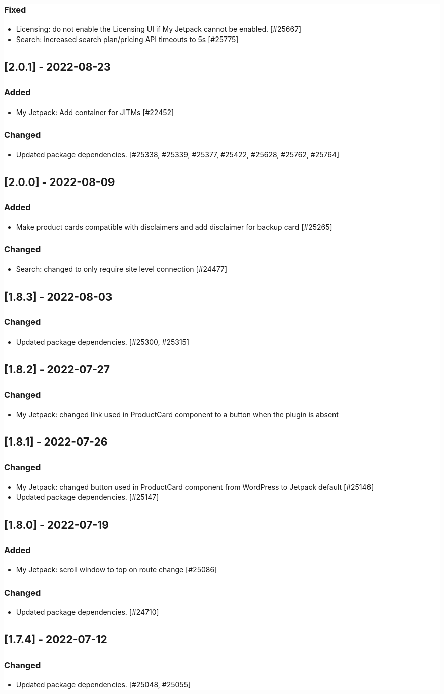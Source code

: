 ### Fixed
- Licensing: do not enable the Licensing UI if My Jetpack cannot be enabled. [#25667]
- Search: increased search plan/pricing API timeouts to 5s [#25775]

## [2.0.1] - 2022-08-23
### Added
- My Jetpack: Add container for JITMs [#22452]

### Changed
- Updated package dependencies. [#25338, #25339, #25377, #25422, #25628, #25762, #25764]

## [2.0.0] - 2022-08-09
### Added
- Make product cards compatible with disclaimers and add disclaimer for backup card [#25265]

### Changed
- Search: changed to only require site level connection [#24477]

## [1.8.3] - 2022-08-03
### Changed
- Updated package dependencies. [#25300, #25315]

## [1.8.2] - 2022-07-27
### Changed
- My Jetpack: changed link used in ProductCard component to a button when the plugin is absent

## [1.8.1] - 2022-07-26
### Changed
- My Jetpack: changed button used in ProductCard component from WordPress to Jetpack default [#25146]
- Updated package dependencies. [#25147]

## [1.8.0] - 2022-07-19
### Added
- My Jetpack: scroll window to top on route change [#25086]

### Changed
- Updated package dependencies. [#24710]

## [1.7.4] - 2022-07-12
### Changed
- Updated package dependencies. [#25048, #25055]


[5.23.0]: https://github.com/Automattic/jetpack-my-jetpack/compare/5.22.1...5.23.0
[5.22.1]: https://github.com/Automattic/jetpack-my-jetpack/compare/5.22.0...5.22.1
[5.22.0]: https://github.com/Automattic/jetpack-my-jetpack/compare/5.21.0...5.22.0
[5.21.0]: https://github.com/Automattic/jetpack-my-jetpack/compare/5.20.2...5.21.0
[5.20.2]: https://github.com/Automattic/jetpack-my-jetpack/compare/5.20.1...5.20.2
[5.20.1]: https://github.com/Automattic/jetpack-my-jetpack/compare/5.20.0...5.20.1
[5.20.0]: https://github.com/Automattic/jetpack-my-jetpack/compare/5.19.0...5.20.0
[5.19.0]: https://github.com/Automattic/jetpack-my-jetpack/compare/5.18.0...5.19.0
[5.18.0]: https://github.com/Automattic/jetpack-my-jetpack/compare/5.17.4...5.18.0
[5.17.4]: https://github.com/Automattic/jetpack-my-jetpack/compare/5.17.3...5.17.4
[5.17.3]: https://github.com/Automattic/jetpack-my-jetpack/compare/5.17.2...5.17.3
[5.17.2]: https://github.com/Automattic/jetpack-my-jetpack/compare/5.17.1...5.17.2
[5.17.1]: https://github.com/Automattic/jetpack-my-jetpack/compare/5.17.0...5.17.1
[5.17.0]: https://github.com/Automattic/jetpack-my-jetpack/compare/5.16.8...5.17.0
[5.16.8]: https://github.com/Automattic/jetpack-my-jetpack/compare/5.16.7...5.16.8
[5.16.7]: https://github.com/Automattic/jetpack-my-jetpack/compare/5.16.6...5.16.7
[5.16.6]: https://github.com/Automattic/jetpack-my-jetpack/compare/5.16.5...5.16.6
[5.16.5]: https://github.com/Automattic/jetpack-my-jetpack/compare/5.16.4...5.16.5
[5.16.4]: https://github.com/Automattic/jetpack-my-jetpack/compare/5.16.3...5.16.4
[5.16.3]: https://github.com/Automattic/jetpack-my-jetpack/compare/5.16.2...5.16.3
[5.16.2]: https://github.com/Automattic/jetpack-my-jetpack/compare/5.16.1...5.16.2
[5.16.1]: https://github.com/Automattic/jetpack-my-jetpack/compare/5.16.0...5.16.1
[5.16.0]: https://github.com/Automattic/jetpack-my-jetpack/compare/5.15.0...5.16.0
[5.15.0]: https://github.com/Automattic/jetpack-my-jetpack/compare/5.14.5...5.15.0
[5.14.5]: https://github.com/Automattic/jetpack-my-jetpack/compare/5.14.4...5.14.5
[5.14.4]: https://github.com/Automattic/jetpack-my-jetpack/compare/5.14.3...5.14.4
[5.14.3]: https://github.com/Automattic/jetpack-my-jetpack/compare/5.14.2...5.14.3
[5.14.2]: https://github.com/Automattic/jetpack-my-jetpack/compare/5.14.1...5.14.2
[5.14.1]: https://github.com/Automattic/jetpack-my-jetpack/compare/5.14.0...5.14.1
[5.14.0]: https://github.com/Automattic/jetpack-my-jetpack/compare/5.13.1...5.14.0
[5.13.1]: https://github.com/Automattic/jetpack-my-jetpack/compare/5.13.0...5.13.1
[5.13.0]: https://github.com/Automattic/jetpack-my-jetpack/compare/5.12.0...5.13.0
[5.12.0]: https://github.com/Automattic/jetpack-my-jetpack/compare/5.11.2...5.12.0
[5.11.2]: https://github.com/Automattic/jetpack-my-jetpack/compare/5.11.1...5.11.2
[5.11.1]: https://github.com/Automattic/jetpack-my-jetpack/compare/5.11.0...5.11.1
[5.11.0]: https://github.com/Automattic/jetpack-my-jetpack/compare/5.10.1...5.11.0
[5.10.1]: https://github.com/Automattic/jetpack-my-jetpack/compare/5.10.0...5.10.1
[5.10.0]: https://github.com/Automattic/jetpack-my-jetpack/compare/5.9.2...5.10.0
[5.9.2]: https://github.com/Automattic/jetpack-my-jetpack/compare/5.9.1...5.9.2
[5.9.1]: https://github.com/Automattic/jetpack-my-jetpack/compare/5.9.0...5.9.1
[5.9.0]: https://github.com/Automattic/jetpack-my-jetpack/compare/5.8.0...5.9.0
[5.8.0]: https://github.com/Automattic/jetpack-my-jetpack/compare/5.7.3...5.8.0
[5.7.3]: https://github.com/Automattic/jetpack-my-jetpack/compare/5.7.2...5.7.3
[5.7.2]: https://github.com/Automattic/jetpack-my-jetpack/compare/5.7.1...5.7.2
[5.7.1]: https://github.com/Automattic/jetpack-my-jetpack/compare/5.7.0...5.7.1
[5.7.0]: https://github.com/Automattic/jetpack-my-jetpack/compare/5.6.0...5.7.0
[5.6.0]: https://github.com/Automattic/jetpack-my-jetpack/compare/5.5.3...5.6.0
[5.5.3]: https://github.com/Automattic/jetpack-my-jetpack/compare/5.5.2...5.5.3
[5.5.2]: https://github.com/Automattic/jetpack-my-jetpack/compare/5.5.1...5.5.2
[5.5.1]: https://github.com/Automattic/jetpack-my-jetpack/compare/5.5.0...5.5.1
[5.5.0]: https://github.com/Automattic/jetpack-my-jetpack/compare/5.4.5...5.5.0
[5.4.5]: https://github.com/Automattic/jetpack-my-jetpack/compare/5.4.4...5.4.5
[5.4.4]: https://github.com/Automattic/jetpack-my-jetpack/compare/5.4.3...5.4.4
[5.4.3]: https://github.com/Automattic/jetpack-my-jetpack/compare/5.4.2...5.4.3
[5.4.2]: https://github.com/Automattic/jetpack-my-jetpack/compare/5.4.1...5.4.2
[5.4.1]: https://github.com/Automattic/jetpack-my-jetpack/compare/5.4.0...5.4.1
[5.4.0]: https://github.com/Automattic/jetpack-my-jetpack/compare/5.3.3...5.4.0
[5.3.3]: https://github.com/Automattic/jetpack-my-jetpack/compare/5.3.2...5.3.3
[5.3.2]: https://github.com/Automattic/jetpack-my-jetpack/compare/5.3.1...5.3.2
[5.3.1]: https://github.com/Automattic/jetpack-my-jetpack/compare/5.3.0...5.3.1
[5.3.0]: https://github.com/Automattic/jetpack-my-jetpack/compare/5.2.0...5.3.0
[5.2.0]: https://github.com/Automattic/jetpack-my-jetpack/compare/5.1.2...5.2.0
[5.1.2]: https://github.com/Automattic/jetpack-my-jetpack/compare/5.1.1...5.1.2
[5.1.1]: https://github.com/Automattic/jetpack-my-jetpack/compare/5.1.0...5.1.1
[5.1.0]: https://github.com/Automattic/jetpack-my-jetpack/compare/5.0.4...5.1.0
[5.0.4]: https://github.com/Automattic/jetpack-my-jetpack/compare/5.0.3...5.0.4
[5.0.3]: https://github.com/Automattic/jetpack-my-jetpack/compare/5.0.2...5.0.3
[5.0.2]: https://github.com/Automattic/jetpack-my-jetpack/compare/5.0.1...5.0.2
[5.0.1]: https://github.com/Automattic/jetpack-my-jetpack/compare/5.0.0...5.0.1
[5.0.0]: https://github.com/Automattic/jetpack-my-jetpack/compare/4.37.0...5.0.0
[4.37.0]: https://github.com/Automattic/jetpack-my-jetpack/compare/4.36.0...4.37.0
[4.36.0]: https://github.com/Automattic/jetpack-my-jetpack/compare/4.35.16...4.36.0
[4.35.16]: https://github.com/Automattic/jetpack-my-jetpack/compare/4.35.15...4.35.16
[4.35.15]: https://github.com/Automattic/jetpack-my-jetpack/compare/4.35.14...4.35.15
[4.35.14]: https://github.com/Automattic/jetpack-my-jetpack/compare/4.35.13...4.35.14
[4.35.13]: https://github.com/Automattic/jetpack-my-jetpack/compare/4.35.12...4.35.13
[4.35.12]: https://github.com/Automattic/jetpack-my-jetpack/compare/4.35.11...4.35.12
[4.35.11]: https://github.com/Automattic/jetpack-my-jetpack/compare/4.35.10...4.35.11
[4.35.10]: https://github.com/Automattic/jetpack-my-jetpack/compare/4.35.9...4.35.10
[4.35.9]: https://github.com/Automattic/jetpack-my-jetpack/compare/4.35.8...4.35.9
[4.35.8]: https://github.com/Automattic/jetpack-my-jetpack/compare/4.35.7...4.35.8
[4.35.7]: https://github.com/Automattic/jetpack-my-jetpack/compare/4.35.6...4.35.7
[4.35.6]: https://github.com/Automattic/jetpack-my-jetpack/compare/4.35.5...4.35.6
[4.35.5]: https://github.com/Automattic/jetpack-my-jetpack/compare/4.35.4...4.35.5
[4.35.4]: https://github.com/Automattic/jetpack-my-jetpack/compare/4.35.3...4.35.4
[4.35.3]: https://github.com/Automattic/jetpack-my-jetpack/compare/4.35.2...4.35.3
[4.35.2]: https://github.com/Automattic/jetpack-my-jetpack/compare/4.35.1...4.35.2
[4.35.1]: https://github.com/Automattic/jetpack-my-jetpack/compare/4.35.0...4.35.1
[4.35.0]: https://github.com/Automattic/jetpack-my-jetpack/compare/4.34.0...4.35.0
[4.34.0]: https://github.com/Automattic/jetpack-my-jetpack/compare/4.33.1...4.34.0
[4.33.1]: https://github.com/Automattic/jetpack-my-jetpack/compare/4.33.0...4.33.1
[4.33.0]: https://github.com/Automattic/jetpack-my-jetpack/compare/4.32.4...4.33.0
[4.32.4]: https://github.com/Automattic/jetpack-my-jetpack/compare/4.32.3...4.32.4
[4.32.3]: https://github.com/Automattic/jetpack-my-jetpack/compare/4.32.2...4.32.3
[4.32.2]: https://github.com/Automattic/jetpack-my-jetpack/compare/4.32.1...4.32.2
[4.32.1]: https://github.com/Automattic/jetpack-my-jetpack/compare/4.32.0...4.32.1
[4.32.0]: https://github.com/Automattic/jetpack-my-jetpack/compare/4.31.0...4.32.0
[4.31.0]: https://github.com/Automattic/jetpack-my-jetpack/compare/4.30.0...4.31.0
[4.30.0]: https://github.com/Automattic/jetpack-my-jetpack/compare/4.29.0...4.30.0
[4.29.0]: https://github.com/Automattic/jetpack-my-jetpack/compare/4.28.0...4.29.0
[4.28.0]: https://github.com/Automattic/jetpack-my-jetpack/compare/4.27.2...4.28.0
[4.27.2]: https://github.com/Automattic/jetpack-my-jetpack/compare/4.27.1...4.27.2
[4.27.1]: https://github.com/Automattic/jetpack-my-jetpack/compare/4.27.0...4.27.1
[4.27.0]: https://github.com/Automattic/jetpack-my-jetpack/compare/4.26.0...4.27.0
[4.26.0]: https://github.com/Automattic/jetpack-my-jetpack/compare/4.25.4...4.26.0
[4.25.4]: https://github.com/Automattic/jetpack-my-jetpack/compare/4.25.3...4.25.4
[4.25.3]: https://github.com/Automattic/jetpack-my-jetpack/compare/4.25.2...4.25.3
[4.25.2]: https://github.com/Automattic/jetpack-my-jetpack/compare/4.25.1...4.25.2
[4.25.1]: https://github.com/Automattic/jetpack-my-jetpack/compare/4.25.0...4.25.1
[4.25.0]: https://github.com/Automattic/jetpack-my-jetpack/compare/4.24.7...4.25.0
[4.24.7]: https://github.com/Automattic/jetpack-my-jetpack/compare/4.24.6...4.24.7
[4.24.6]: https://github.com/Automattic/jetpack-my-jetpack/compare/4.24.5...4.24.6
[4.24.5]: https://github.com/Automattic/jetpack-my-jetpack/compare/4.24.4...4.24.5
[4.24.4]: https://github.com/Automattic/jetpack-my-jetpack/compare/4.24.3...4.24.4
[4.24.3]: https://github.com/Automattic/jetpack-my-jetpack/compare/4.24.2...4.24.3
[4.24.2]: https://github.com/Automattic/jetpack-my-jetpack/compare/4.24.1...4.24.2
[4.24.1]: https://github.com/Automattic/jetpack-my-jetpack/compare/4.24.0...4.24.1
[4.24.0]: https://github.com/Automattic/jetpack-my-jetpack/compare/4.23.3...4.24.0
[4.23.3]: https://github.com/Automattic/jetpack-my-jetpack/compare/4.23.2...4.23.3
[4.23.2]: https://github.com/Automattic/jetpack-my-jetpack/compare/4.23.1...4.23.2
[4.23.1]: https://github.com/Automattic/jetpack-my-jetpack/compare/4.23.0...4.23.1
[4.23.0]: https://github.com/Automattic/jetpack-my-jetpack/compare/4.22.3...4.23.0
[4.22.3]: https://github.com/Automattic/jetpack-my-jetpack/compare/4.22.2...4.22.3
[4.22.2]: https://github.com/Automattic/jetpack-my-jetpack/compare/4.22.1...4.22.2
[4.22.1]: https://github.com/Automattic/jetpack-my-jetpack/compare/4.22.0...4.22.1
[4.22.0]: https://github.com/Automattic/jetpack-my-jetpack/compare/4.21.0...4.22.0
[4.21.0]: https://github.com/Automattic/jetpack-my-jetpack/compare/4.20.2...4.21.0
[4.20.2]: https://github.com/Automattic/jetpack-my-jetpack/compare/4.20.1...4.20.2
[4.20.1]: https://github.com/Automattic/jetpack-my-jetpack/compare/4.20.0...4.20.1
[4.20.0]: https://github.com/Automattic/jetpack-my-jetpack/compare/4.19.0...4.20.0
[4.19.0]: https://github.com/Automattic/jetpack-my-jetpack/compare/4.18.0...4.19.0
[4.18.0]: https://github.com/Automattic/jetpack-my-jetpack/compare/4.17.1...4.18.0
[4.17.1]: https://github.com/Automattic/jetpack-my-jetpack/compare/4.17.0...4.17.1
[4.17.0]: https://github.com/Automattic/jetpack-my-jetpack/compare/4.16.0...4.17.0
[4.16.0]: https://github.com/Automattic/jetpack-my-jetpack/compare/4.15.0...4.16.0
[4.15.0]: https://github.com/Automattic/jetpack-my-jetpack/compare/4.14.0...4.15.0
[4.14.0]: https://github.com/Automattic/jetpack-my-jetpack/compare/4.13.0...4.14.0
[4.13.0]: https://github.com/Automattic/jetpack-my-jetpack/compare/4.12.1...4.13.0
[4.12.1]: https://github.com/Automattic/jetpack-my-jetpack/compare/4.12.0...4.12.1
[4.12.0]: https://github.com/Automattic/jetpack-my-jetpack/compare/4.11.0...4.12.0
[4.11.0]: https://github.com/Automattic/jetpack-my-jetpack/compare/4.10.0...4.11.0
[4.10.0]: https://github.com/Automattic/jetpack-my-jetpack/compare/4.9.2...4.10.0
[4.9.2]: https://github.com/Automattic/jetpack-my-jetpack/compare/4.9.1...4.9.2
[4.9.1]: https://github.com/Automattic/jetpack-my-jetpack/compare/4.9.0...4.9.1
[4.9.0]: https://github.com/Automattic/jetpack-my-jetpack/compare/4.8.0...4.9.0
[4.8.0]: https://github.com/Automattic/jetpack-my-jetpack/compare/4.7.0...4.8.0
[4.7.0]: https://github.com/Automattic/jetpack-my-jetpack/compare/4.6.2...4.7.0
[4.6.2]: https://github.com/Automattic/jetpack-my-jetpack/compare/4.6.1...4.6.2
[4.6.1]: https://github.com/Automattic/jetpack-my-jetpack/compare/4.6.0...4.6.1
[4.6.0]: https://github.com/Automattic/jetpack-my-jetpack/compare/4.5.0...4.6.0
[4.5.0]: https://github.com/Automattic/jetpack-my-jetpack/compare/4.4.0...4.5.0
[4.4.0]: https://github.com/Automattic/jetpack-my-jetpack/compare/4.3.0...4.4.0
[4.3.0]: https://github.com/Automattic/jetpack-my-jetpack/compare/4.2.1...4.3.0
[4.2.1]: https://github.com/Automattic/jetpack-my-jetpack/compare/4.2.0...4.2.1
[4.2.0]: https://github.com/Automattic/jetpack-my-jetpack/compare/4.1.4...4.2.0
[4.1.4]: https://github.com/Automattic/jetpack-my-jetpack/compare/4.1.3...4.1.4
[4.1.3]: https://github.com/Automattic/jetpack-my-jetpack/compare/4.1.2...4.1.3
[4.1.2]: https://github.com/Automattic/jetpack-my-jetpack/compare/4.1.1...4.1.2
[4.1.1]: https://github.com/Automattic/jetpack-my-jetpack/compare/4.1.0...4.1.1
[4.1.0]: https://github.com/Automattic/jetpack-my-jetpack/compare/4.0.3...4.1.0
[4.0.3]: https://github.com/Automattic/jetpack-my-jetpack/compare/4.0.2...4.0.3
[4.0.2]: https://github.com/Automattic/jetpack-my-jetpack/compare/4.0.1...4.0.2
[4.0.1]: https://github.com/Automattic/jetpack-my-jetpack/compare/4.0.0...4.0.1
[4.0.0]: https://github.com/Automattic/jetpack-my-jetpack/compare/3.12.2...4.0.0
[3.12.2]: https://github.com/Automattic/jetpack-my-jetpack/compare/3.12.1...3.12.2
[3.12.1]: https://github.com/Automattic/jetpack-my-jetpack/compare/3.12.0...3.12.1
[3.12.0]: https://github.com/Automattic/jetpack-my-jetpack/compare/3.11.1...3.12.0
[3.11.1]: https://github.com/Automattic/jetpack-my-jetpack/compare/3.11.0...3.11.1
[3.11.0]: https://github.com/Automattic/jetpack-my-jetpack/compare/3.10.0...3.11.0
[3.10.0]: https://github.com/Automattic/jetpack-my-jetpack/compare/3.9.1...3.10.0
[3.9.1]: https://github.com/Automattic/jetpack-my-jetpack/compare/3.9.0...3.9.1
[3.9.0]: https://github.com/Automattic/jetpack-my-jetpack/compare/3.8.2...3.9.0
[3.8.2]: https://github.com/Automattic/jetpack-my-jetpack/compare/3.8.1...3.8.2
[3.8.1]: https://github.com/Automattic/jetpack-my-jetpack/compare/3.8.0...3.8.1
[3.8.0]: https://github.com/Automattic/jetpack-my-jetpack/compare/3.7.0...3.8.0
[3.7.0]: https://github.com/Automattic/jetpack-my-jetpack/compare/3.6.0...3.7.0
[3.6.0]: https://github.com/Automattic/jetpack-my-jetpack/compare/3.5.0...3.6.0
[3.5.0]: https://github.com/Automattic/jetpack-my-jetpack/compare/3.4.5...3.5.0
[3.4.5]: https://github.com/Automattic/jetpack-my-jetpack/compare/3.4.4...3.4.5
[3.4.4]: https://github.com/Automattic/jetpack-my-jetpack/compare/3.4.3...3.4.4
[3.4.3]: https://github.com/Automattic/jetpack-my-jetpack/compare/3.4.2...3.4.3
[3.4.2]: https://github.com/Automattic/jetpack-my-jetpack/compare/3.4.1...3.4.2
[3.4.1]: https://github.com/Automattic/jetpack-my-jetpack/compare/3.4.0...3.4.1
[3.4.0]: https://github.com/Automattic/jetpack-my-jetpack/compare/3.3.3...3.4.0
[3.3.3]: https://github.com/Automattic/jetpack-my-jetpack/compare/3.3.2...3.3.3
[3.3.2]: https://github.com/Automattic/jetpack-my-jetpack/compare/3.3.1...3.3.2
[3.3.1]: https://github.com/Automattic/jetpack-my-jetpack/compare/3.3.0...3.3.1
[3.3.0]: https://github.com/Automattic/jetpack-my-jetpack/compare/3.2.1...3.3.0
[3.2.1]: https://github.com/Automattic/jetpack-my-jetpack/compare/3.2.0...3.2.1
[3.2.0]: https://github.com/Automattic/jetpack-my-jetpack/compare/3.1.3...3.2.0
[3.1.3]: https://github.com/Automattic/jetpack-my-jetpack/compare/3.1.2...3.1.3
[3.1.2]: https://github.com/Automattic/jetpack-my-jetpack/compare/3.1.1...3.1.2
[3.1.1]: https://github.com/Automattic/jetpack-my-jetpack/compare/3.1.0...3.1.1
[3.1.0]: https://github.com/Automattic/jetpack-my-jetpack/compare/3.0.0...3.1.0
[3.0.0]: https://github.com/Automattic/jetpack-my-jetpack/compare/2.15.0...3.0.0
[2.15.0]: https://github.com/Automattic/jetpack-my-jetpack/compare/2.14.3...2.15.0
[2.14.3]: https://github.com/Automattic/jetpack-my-jetpack/compare/2.14.2...2.14.3
[2.14.2]: https://github.com/Automattic/jetpack-my-jetpack/compare/2.14.1...2.14.2
[2.14.1]: https://github.com/Automattic/jetpack-my-jetpack/compare/2.14.0...2.14.1
[2.14.0]: https://github.com/Automattic/jetpack-my-jetpack/compare/2.13.0...2.14.0
[2.13.0]: https://github.com/Automattic/jetpack-my-jetpack/compare/2.12.2...2.13.0
[2.12.2]: https://github.com/Automattic/jetpack-my-jetpack/compare/2.12.1...2.12.2
[2.12.1]: https://github.com/Automattic/jetpack-my-jetpack/compare/2.12.0...2.12.1
[2.12.0]: https://github.com/Automattic/jetpack-my-jetpack/compare/2.11.0...2.12.0
[2.11.0]: https://github.com/Automattic/jetpack-my-jetpack/compare/2.10.3...2.11.0
[2.10.3]: https://github.com/Automattic/jetpack-my-jetpack/compare/2.10.2...2.10.3
[2.10.2]: https://github.com/Automattic/jetpack-my-jetpack/compare/2.10.1...2.10.2
[2.10.1]: https://github.com/Automattic/jetpack-my-jetpack/compare/2.10.0...2.10.1
[2.10.0]: https://github.com/Automattic/jetpack-my-jetpack/compare/2.9.2...2.10.0
[2.9.2]: https://github.com/Automattic/jetpack-my-jetpack/compare/2.9.1...2.9.2
[2.9.1]: https://github.com/Automattic/jetpack-my-jetpack/compare/2.9.0...2.9.1
[2.9.0]: https://github.com/Automattic/jetpack-my-jetpack/compare/2.8.1...2.9.0
[2.8.1]: https://github.com/Automattic/jetpack-my-jetpack/compare/2.8.0...2.8.1
[2.8.0]: https://github.com/Automattic/jetpack-my-jetpack/compare/2.7.13...2.8.0